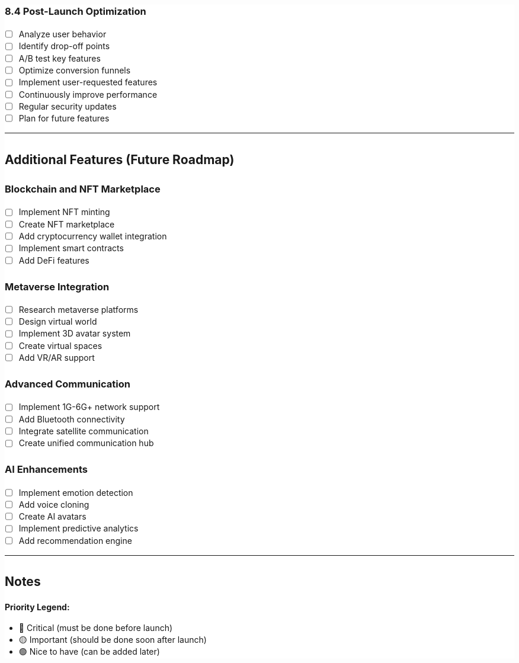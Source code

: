 ### 8.4 Post-Launch Optimization
- [ ] Analyze user behavior
- [ ] Identify drop-off points
- [ ] A/B test key features
- [ ] Optimize conversion funnels
- [ ] Implement user-requested features
- [ ] Continuously improve performance
- [ ] Regular security updates
- [ ] Plan for future features

---

## Additional Features (Future Roadmap)

### Blockchain and NFT Marketplace
- [ ] Implement NFT minting
- [ ] Create NFT marketplace
- [ ] Add cryptocurrency wallet integration
- [ ] Implement smart contracts
- [ ] Add DeFi features

### Metaverse Integration
- [ ] Research metaverse platforms
- [ ] Design virtual world
- [ ] Implement 3D avatar system
- [ ] Create virtual spaces
- [ ] Add VR/AR support

### Advanced Communication
- [ ] Implement 1G-6G+ network support
- [ ] Add Bluetooth connectivity
- [ ] Integrate satellite communication
- [ ] Create unified communication hub

### AI Enhancements
- [ ] Implement emotion detection
- [ ] Add voice cloning
- [ ] Create AI avatars
- [ ] Implement predictive analytics
- [ ] Add recommendation engine

---

## Notes

**Priority Legend:**
- 🔴 Critical (must be done before launch)
- 🟡 Important (should be done soon after launch)
- 🟢 Nice to have (can be added later)
